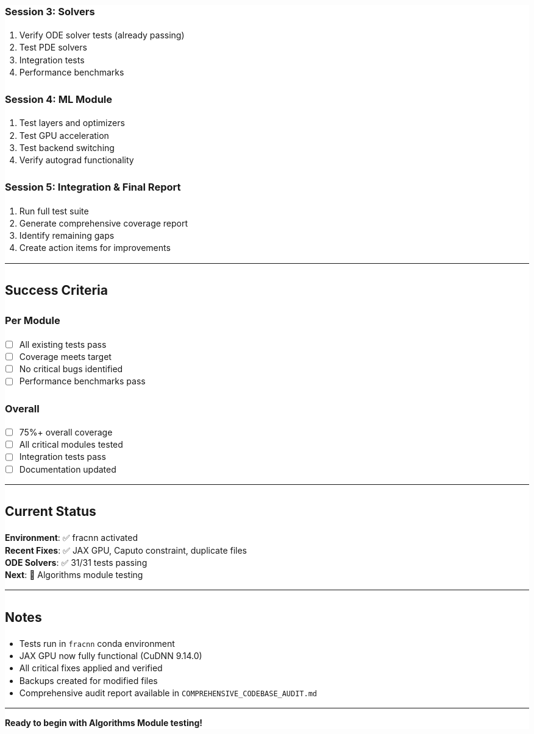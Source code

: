 ### Session 3: Solvers
1. Verify ODE solver tests (already passing)
2. Test PDE solvers
3. Integration tests
4. Performance benchmarks

### Session 4: ML Module
1. Test layers and optimizers
2. Test GPU acceleration
3. Test backend switching
4. Verify autograd functionality

### Session 5: Integration & Final Report
1. Run full test suite
2. Generate comprehensive coverage report
3. Identify remaining gaps
4. Create action items for improvements

---

## Success Criteria

### Per Module
- [ ] All existing tests pass
- [ ] Coverage meets target
- [ ] No critical bugs identified
- [ ] Performance benchmarks pass

### Overall
- [ ] 75%+ overall coverage
- [ ] All critical modules tested
- [ ] Integration tests pass
- [ ] Documentation updated

---

## Current Status

**Environment**: ✅ fracnn activated  
**Recent Fixes**: ✅ JAX GPU, Caputo constraint, duplicate files  
**ODE Solvers**: ✅ 31/31 tests passing  
**Next**: 🔄 Algorithms module testing

---

## Notes

- Tests run in `fracnn` conda environment
- JAX GPU now fully functional (CuDNN 9.14.0)
- All critical fixes applied and verified
- Backups created for modified files
- Comprehensive audit report available in `COMPREHENSIVE_CODEBASE_AUDIT.md`

---

**Ready to begin with Algorithms Module testing!**


